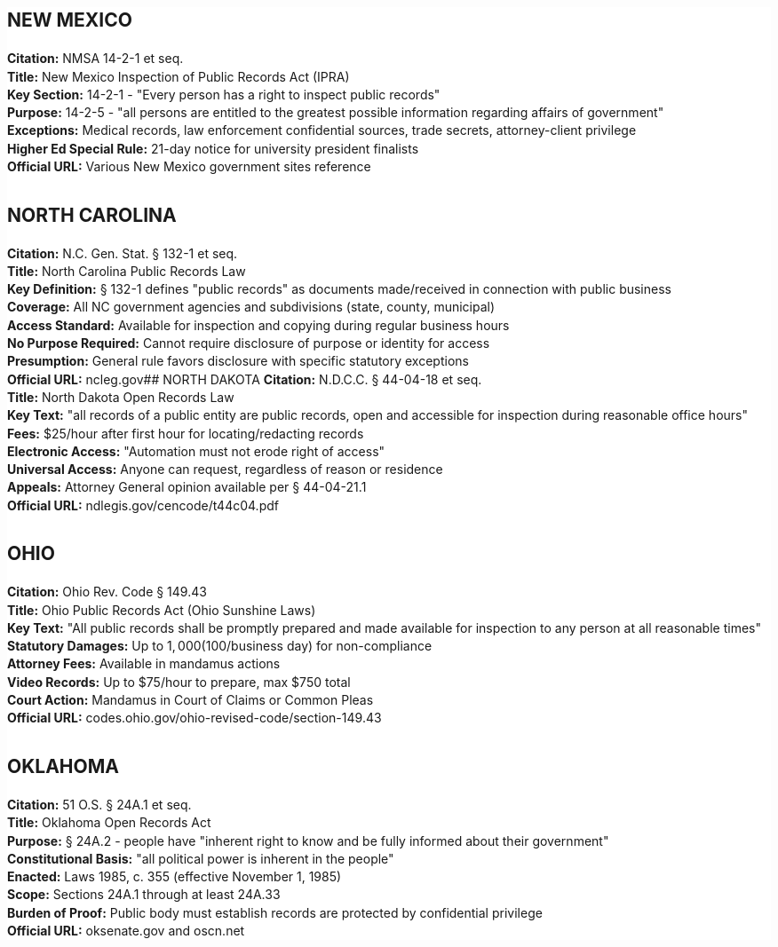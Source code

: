 ## NEW MEXICO
**Citation:** NMSA 14-2-1 et seq.  
**Title:** New Mexico Inspection of Public Records Act (IPRA)  
**Key Section:** 14-2-1 - "Every person has a right to inspect public records"  
**Purpose:** 14-2-5 - "all persons are entitled to the greatest possible information regarding affairs of government"  
**Exceptions:** Medical records, law enforcement confidential sources, trade secrets, attorney-client privilege  
**Higher Ed Special Rule:** 21-day notice for university president finalists  
**Official URL:** Various New Mexico government sites reference

## NORTH CAROLINA
**Citation:** N.C. Gen. Stat. § 132-1 et seq.  
**Title:** North Carolina Public Records Law  
**Key Definition:** § 132-1 defines "public records" as documents made/received in connection with public business  
**Coverage:** All NC government agencies and subdivisions (state, county, municipal)  
**Access Standard:** Available for inspection and copying during regular business hours  
**No Purpose Required:** Cannot require disclosure of purpose or identity for access  
**Presumption:** General rule favors disclosure with specific statutory exceptions  
**Official URL:** ncleg.gov## NORTH DAKOTA
**Citation:** N.D.C.C. § 44-04-18 et seq.  
**Title:** North Dakota Open Records Law  
**Key Text:** "all records of a public entity are public records, open and accessible for inspection during reasonable office hours"  
**Fees:** $25/hour after first hour for locating/redacting records  
**Electronic Access:** "Automation must not erode right of access"  
**Universal Access:** Anyone can request, regardless of reason or residence  
**Appeals:** Attorney General opinion available per § 44-04-21.1  
**Official URL:** ndlegis.gov/cencode/t44c04.pdf

## OHIO
**Citation:** Ohio Rev. Code § 149.43  
**Title:** Ohio Public Records Act (Ohio Sunshine Laws)  
**Key Text:** "All public records shall be promptly prepared and made available for inspection to any person at all reasonable times"  
**Statutory Damages:** Up to $1,000 ($100/business day) for non-compliance  
**Attorney Fees:** Available in mandamus actions  
**Video Records:** Up to $75/hour to prepare, max $750 total  
**Court Action:** Mandamus in Court of Claims or Common Pleas  
**Official URL:** codes.ohio.gov/ohio-revised-code/section-149.43

## OKLAHOMA
**Citation:** 51 O.S. § 24A.1 et seq.  
**Title:** Oklahoma Open Records Act  
**Purpose:** § 24A.2 - people have "inherent right to know and be fully informed about their government"  
**Constitutional Basis:** "all political power is inherent in the people"  
**Enacted:** Laws 1985, c. 355 (effective November 1, 1985)  
**Scope:** Sections 24A.1 through at least 24A.33  
**Burden of Proof:** Public body must establish records are protected by confidential privilege  
**Official URL:** oksenate.gov and oscn.net